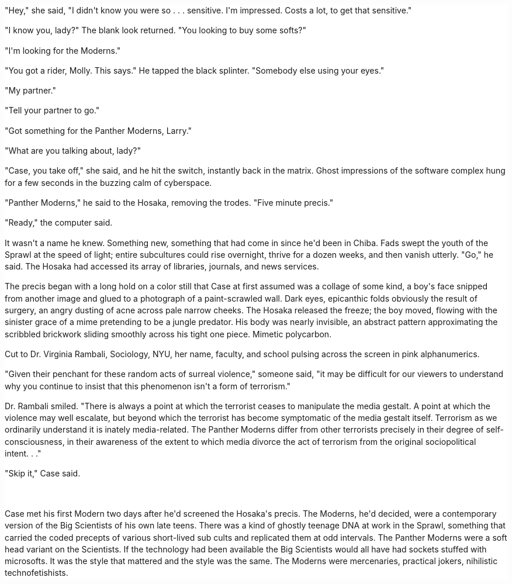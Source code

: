 "Hey," she said, "I didn't know you were so .&nbsp;.&nbsp;. sensitive. I'm impressed. Costs a lot, to get that sensitive."

"I know you, lady?" The blank look returned. "You looking to buy some softs?"

"I'm looking for the Moderns."

"You got a rider, Molly. This says." He tapped the black splinter. "Somebody else using your eyes."

"My partner."

"Tell your partner to go."

"Got something for the Panther Moderns, Larry."

"What are you talking about, lady?"

"Case, you take off," she said, and he hit the switch, instantly back in the matrix. Ghost impressions of the software complex hung for a few seconds in the buzzing calm of cyberspace.

"Panther Moderns," he said to the Hosaka, removing the trodes. "Five minute precis."

"Ready," the computer said.

It wasn't a name he knew. Something new, something that had come in since he'd been in Chiba. Fads swept the youth of the Sprawl at the speed of light; entire subcultures could rise overnight, thrive for a dozen weeks, and then vanish utterly. "Go," he said. The Hosaka had accessed its array of libraries, journals, and news services.

The precis began with a long hold on a color still that Case at first assumed was a collage of some kind, a boy's face snipped from another image and glued to a photograph of a paint-scrawled wall. Dark eyes, epicanthic folds obviously the result of surgery, an angry dusting of acne across pale narrow cheeks. The Hosaka released the freeze; the boy moved, flowing with the sinister grace of a mime pretending to be a jungle predator. His body was nearly invisible, an abstract pattern approximating the scribbled brickwork sliding smoothly across his tight one piece. Mimetic polycarbon.

Cut to Dr. Virginia Rambali, Sociology, NYU, her name, faculty, and school pulsing across the screen in pink alphanumerics.

"Given their penchant for these random acts of surreal violence," someone said, "it may be difficult for our viewers to understand why you continue to insist that this phenomenon isn't a form of terrorism."

Dr. Rambali smiled. "There is always a point at which the terrorist ceases to manipulate the media gestalt. A point at which the violence may well escalate, but beyond which the terrorist has become symptomatic of the media gestalt itself. Terrorism as we ordinarily understand it is inately media-related. The Panther Moderns differ from other terrorists precisely in their degree of self-consciousness, in their awareness of the extent to which media divorce the act of terrorism from the original sociopolitical intent.&nbsp;.&nbsp;."

"Skip it," Case said.

&nbsp;

Case met his first Modern two days after he'd screened the Hosaka's precis. The Moderns, he'd decided, were a contemporary version of the Big Scientists of his own late teens. There was a kind of ghostly teenage DNA at work in the Sprawl, something that carried the coded precepts of various short-lived sub cults and replicated them at odd intervals. The Panther Moderns were a soft head variant on the Scientists. If the technology had been available the Big Scientists would all have had sockets stuffed with microsofts. It was the style that mattered and the style was the same. The Moderns were mercenaries, practical jokers, nihilistic technofetishists.
